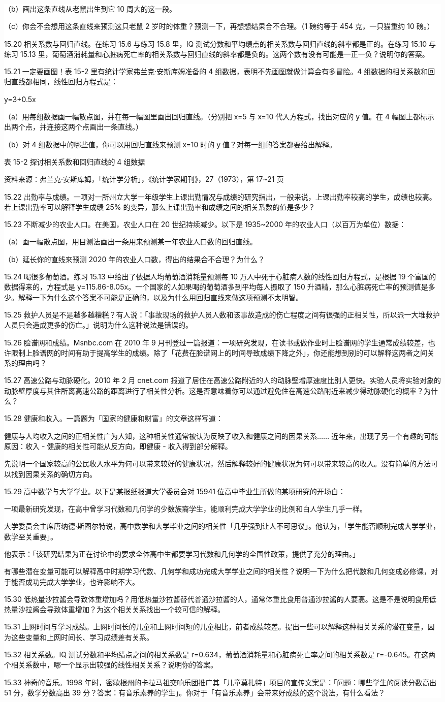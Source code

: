 （b）画出这条直线从老鼠出生到它 10 周大的这一段。

（c）你会不会想用这条直线来预测这只老鼠 2 岁时的体重？预测一下，再想想结果合不合理。（1 磅约等于 454 克，一只猫重约 10 磅。）

15.20 相关系数与回归直线。在练习 15.6 与练习 15.8 里，IQ 测试分数和平均绩点的相关系数与回归直线的斜率都是正的。在练习 15.10 与练习 15.13 里，葡萄酒消耗量和心脏病死亡率的相关系数与回归直线的斜率都是负的。这两个数有没有可能是一正一负？说明你的答案。

15.21 一定要画图！表 15-2 里有统计学家弗兰克·安斯库姆准备的 4 组数据，表明不先画图就做计算会有多冒险。4 组数据的相关系数和回归直线都相同，线性回归方程式是：

y=3+0.5x

（a）用每组数据画一幅散点图，并在每一幅图里画出回归直线。（分别把 x=5 与 x=10 代入方程式，找出对应的 y 值。在 4 幅图上都标示出两个点，并连接这两个点画出一条直线。）

（b）对 4 组数据中的哪些值，你可以用回归直线来预测 x=10 时的 y 值？对每一组的答案都要给出解释。

表 15-2 探讨相关系数和回归直线的 4 组数据

资料来源：弗兰克·安斯库姆，「统计学分析」，《统计学家期刊》，27（1973），第 17~21 页

15.22 出勤率与成绩。一项对一所州立大学一年级学生上课出勤情况与成绩的研究指出，一般来说，上课出勤率较高的学生，成绩也较高。若上课出勤率可以解释学生成绩 25% 的变异，那么上课出勤率和成绩之间的相关系数的值是多少？

15.23 不断减少的农业人口。在美国，农业人口在 20 世纪持续减少。以下是 1935~2000 年的农业人口（以百万为单位）数据：

（a）画一幅散点图，用目测法画出一条用来预测某一年农业人口数的回归直线。

（b）延长你的直线来预测 2020 年的农业人口数，得出的结果合不合理？为什么？

15.24 喝很多葡萄酒。练习 15.13 中给出了依据人均葡萄酒消耗量预测每 10 万人中死于心脏病人数的线性回归方程式，是根据 19 个富国的数据得来的，方程式是 y=115.86-8.05x。一个国家的人如果喝的葡萄酒多到平均每人摄取了 150 升酒精，那么心脏病死亡率的预测值是多少。解释一下为什么这个答案不可能是正确的，以及为什么用回归直线来做这项预测不太明智。

15.25 救护人员是不是越多越糟糕？有人说：「事故现场的救护人员人数和该事故造成的伤亡程度之间有很强的正相关性，所以派一大堆救护人员只会造成更多的伤亡。」说明为什么这种说法是错误的。

15.26 脸谱网和成绩。Msnbc.com 在 2010 年 9 月刊登过一篇报道：一项研究发现，在读书或做作业时上脸谱网的学生通常成绩较差，也许限制上脸谱网的时间有助于提高学生的成绩。除了「花费在脸谱网上的时间导致成绩下降之外」，你还能想到别的可以解释这两者之间关系的理由吗？

15.27 高速公路与动脉硬化。2010 年 2 月 cnet.com 报道了居住在高速公路附近的人的动脉壁增厚速度比别人更快。实验人员将实验对象的动脉壁厚度与其住所离高速公路的距离进行了相关性分析。这是否意味着你可以通过避免住在高速公路附近来减少得动脉硬化的概率？为什么？

15.28 健康和收入。一篇题为「国家的健康和财富」的文章这样写道：

健康与人均收入之间的正相关性广为人知，这种相关性通常被认为反映了收入和健康之间的因果关系…… 近年来，出现了另一个有趣的可能原因：收入 - 健康的相关性可能从反方向，即健康 - 收入得到部分解释。

先说明一个国家较高的公民收入水平为何可以带来较好的健康状况，然后解释较好的健康状况为何可以带来较高的收入。没有简单的方法可以找到因果关系的确切方向。

15.29 高中数学与大学学业。以下是某报纸报道大学委员会对 15941 位高中毕业生所做的某项研究的开场白：

一项最新研究发现，在高中曾学习代数和几何学的少数族裔学生，能顺利完成大学学业的比例和白人学生几乎一样。

大学委员会主席唐纳德·斯图尔特说，高中数学和大学毕业之间的相关性「几乎强到让人不可思议」。他认为，「学生能否顺利完成大学学业，数学至关重要」。

他表示：「该研究结果为正在讨论中的要求全体高中生都要学习代数和几何学的全国性政策，提供了充分的理由。」

有哪些潜在变量可能可以解释高中时期学习代数、几何学和成功完成大学学业之间的相关性？说明一下为什么把代数和几何变成必修课，对于能否成功完成大学学业，也许影响不大。

15.30 低热量沙拉酱会导致体重增加吗？用低热量沙拉酱替代普通沙拉酱的人，通常体重比食用普通沙拉酱的人要高。这是不是说明食用低热量沙拉酱会导致体重增加？为这个相关关系找出一个较可信的解释。

15.31 上网时间与学习成绩。上网时间长的儿童和上网时间短的儿童相比，前者成绩较差。提出一些可以解释这种相关关系的潜在变量，因为这些变量和上网时间长、学习成绩差有关系。

15.32 相关系数。IQ 测试分数和平均绩点之间的相关系数是 r=0.634，葡萄酒消耗量和心脏病死亡率之间的相关系数是 r=-0.645。在这两个相关系数中，哪一个显示出较强的线性相关关系？说明你的答案。

15.33 神奇的音乐。1998 年时，密歇根州的卡拉马祖交响乐团推广其「儿童莫扎特」项目的宣传文案是：「问题：哪些学生的阅读分数高出 51 分，数学分数高出 39 分？答案：有音乐素养的学生」。你对于「有音乐素养」会带来好成绩的这个说法，有什么看法？
